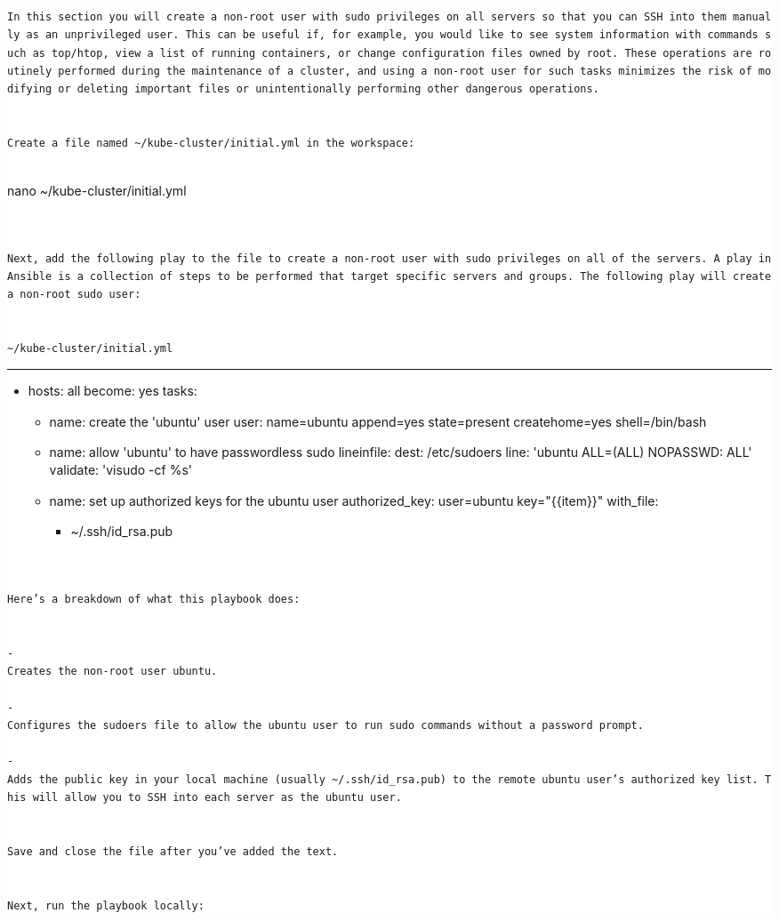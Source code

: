 ```
In this section you will create a non-root user with sudo privileges on all servers so that you can SSH into them manually as an unprivileged user. This can be useful if, for example, you would like to see system information with commands such as top/htop, view a list of running containers, or change configuration files owned by root. These operations are routinely performed during the maintenance of a cluster, and using a non-root user for such tasks minimizes the risk of modifying or deleting important files or unintentionally performing other dangerous operations.


Create a file named ~/kube-cluster/initial.yml in the workspace:


```
nano ~/kube-cluster/initial.yml


```


Next, add the following play to the file to create a non-root user with sudo privileges on all of the servers. A play in Ansible is a collection of steps to be performed that target specific servers and groups. The following play will create a non-root sudo user:


~/kube-cluster/initial.yml
```
---
- hosts: all
  become: yes
  tasks:
    - name: create the 'ubuntu' user
      user: name=ubuntu append=yes state=present createhome=yes shell=/bin/bash

    - name: allow 'ubuntu' to have passwordless sudo
      lineinfile:
        dest: /etc/sudoers
        line: 'ubuntu ALL=(ALL) NOPASSWD: ALL'
        validate: 'visudo -cf %s'

    - name: set up authorized keys for the ubuntu user
      authorized_key: user=ubuntu key="{{item}}"
      with_file:
        - ~/.ssh/id_rsa.pub

```


Here’s a breakdown of what this playbook does:


- 
Creates the non-root user ubuntu.

- 
Configures the sudoers file to allow the ubuntu user to run sudo commands without a password prompt.

- 
Adds the public key in your local machine (usually ~/.ssh/id_rsa.pub) to the remote ubuntu user’s authorized key list. This will allow you to SSH into each server as the ubuntu user.


Save and close the file after you’ve added the text.


Next, run the playbook locally:

```